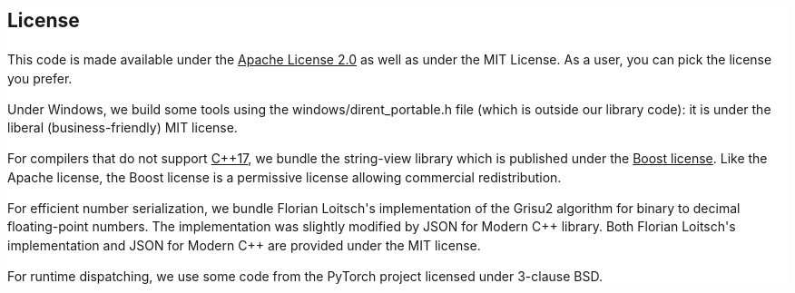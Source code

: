 License
-------

This code is made available under the [Apache License 2.0](https://www.apache.org/licenses/LICENSE-2.0.html) as well as under the MIT License. As a user, you can pick the license you prefer.

Under Windows, we build some tools using the windows/dirent_portable.h file (which is outside our library code): it is under the liberal (business-friendly) MIT license.

For compilers that do not support [C++17](https://en.wikipedia.org/wiki/C%2B%2B17), we bundle the string-view library which is published under the [Boost license](http://www.boost.org/LICENSE_1_0.txt). Like the Apache license, the Boost license is a permissive license allowing commercial redistribution.

For efficient number serialization, we bundle Florian Loitsch's implementation of the Grisu2 algorithm for binary to decimal floating-point numbers. The implementation was slightly modified by JSON for Modern C++ library. Both Florian Loitsch's implementation and JSON for Modern C++ are provided under the MIT license.

For runtime dispatching, we use some code from the PyTorch project licensed under 3-clause BSD.
